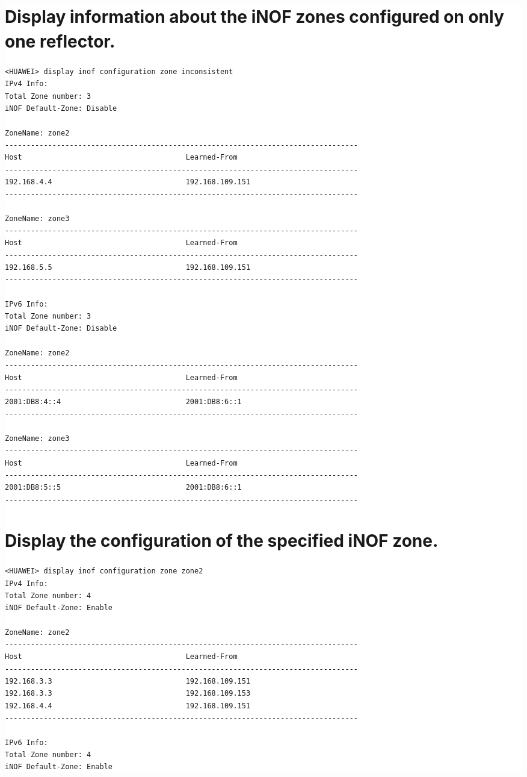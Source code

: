 # Display information about the iNOF zones configured on only one reflector.
```
<HUAWEI> display inof configuration zone inconsistent
IPv4 Info:
Total Zone number: 3
iNOF Default-Zone: Disable

ZoneName: zone2
----------------------------------------------------------------------------------
Host                                      Learned-From                            
----------------------------------------------------------------------------------
192.168.4.4                               192.168.109.151
----------------------------------------------------------------------------------

ZoneName: zone3
----------------------------------------------------------------------------------
Host                                      Learned-From                            
----------------------------------------------------------------------------------
192.168.5.5                               192.168.109.151
----------------------------------------------------------------------------------

IPv6 Info:
Total Zone number: 3
iNOF Default-Zone: Disable

ZoneName: zone2
----------------------------------------------------------------------------------
Host                                      Learned-From                            
----------------------------------------------------------------------------------
2001:DB8:4::4                             2001:DB8:6::1
----------------------------------------------------------------------------------

ZoneName: zone3
----------------------------------------------------------------------------------
Host                                      Learned-From                            
----------------------------------------------------------------------------------
2001:DB8:5::5                             2001:DB8:6::1
----------------------------------------------------------------------------------

```

# Display the configuration of the specified iNOF zone.
```
<HUAWEI> display inof configuration zone zone2
IPv4 Info:
Total Zone number: 4
iNOF Default-Zone: Enable

ZoneName: zone2
----------------------------------------------------------------------------------
Host                                      Learned-From                            
----------------------------------------------------------------------------------
192.168.3.3                               192.168.109.151
192.168.3.3                               192.168.109.153
192.168.4.4                               192.168.109.151
----------------------------------------------------------------------------------

IPv6 Info:
Total Zone number: 4
iNOF Default-Zone: Enable
```